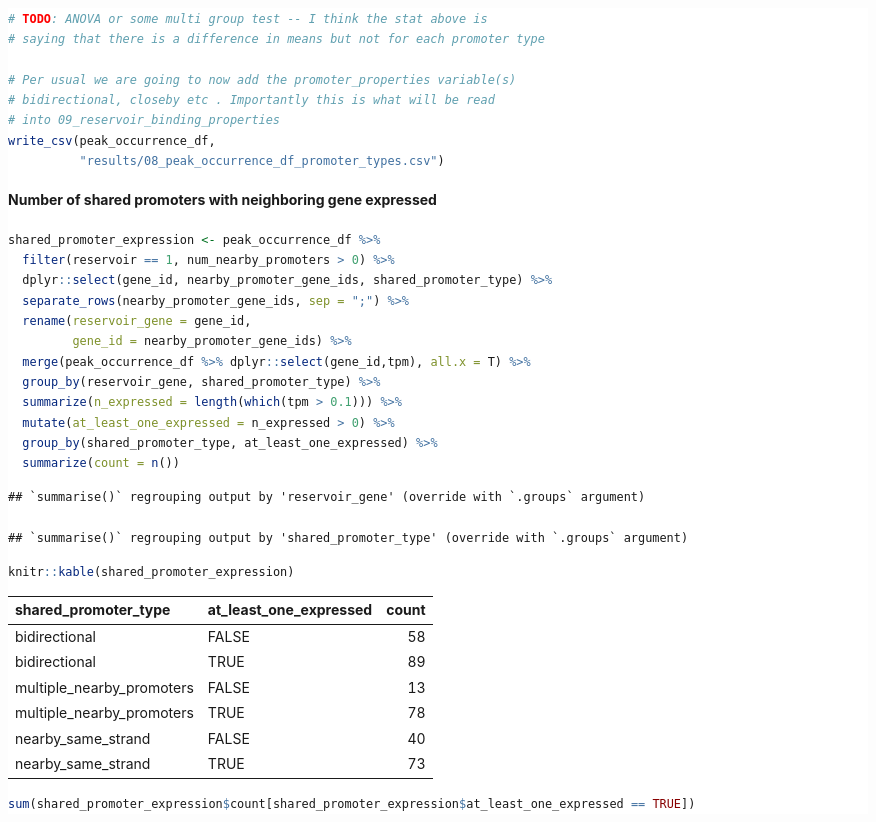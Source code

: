 ``` r
# TODO: ANOVA or some multi group test -- I think the stat above is 
# saying that there is a difference in means but not for each promoter type

# Per usual we are going to now add the promoter_properties variable(s) 
# bidirectional, closeby etc . Importantly this is what will be read 
# into 09_reservoir_binding_properties 
write_csv(peak_occurrence_df, 
          "results/08_peak_occurrence_df_promoter_types.csv")
```

#### Number of shared promoters with neighboring gene expressed

``` r
shared_promoter_expression <- peak_occurrence_df %>%
  filter(reservoir == 1, num_nearby_promoters > 0) %>%
  dplyr::select(gene_id, nearby_promoter_gene_ids, shared_promoter_type) %>%
  separate_rows(nearby_promoter_gene_ids, sep = ";") %>%
  rename(reservoir_gene = gene_id,
         gene_id = nearby_promoter_gene_ids) %>%
  merge(peak_occurrence_df %>% dplyr::select(gene_id,tpm), all.x = T) %>%
  group_by(reservoir_gene, shared_promoter_type) %>%
  summarize(n_expressed = length(which(tpm > 0.1))) %>%
  mutate(at_least_one_expressed = n_expressed > 0) %>%
  group_by(shared_promoter_type, at_least_one_expressed) %>%
  summarize(count = n())
```

    ## `summarise()` regrouping output by 'reservoir_gene' (override with `.groups` argument)

    ## `summarise()` regrouping output by 'shared_promoter_type' (override with `.groups` argument)

``` r
knitr::kable(shared_promoter_expression)
```

| shared\_promoter\_type      | at\_least\_one\_expressed |  count|
|:----------------------------|:--------------------------|------:|
| bidirectional               | FALSE                     |     58|
| bidirectional               | TRUE                      |     89|
| multiple\_nearby\_promoters | FALSE                     |     13|
| multiple\_nearby\_promoters | TRUE                      |     78|
| nearby\_same\_strand        | FALSE                     |     40|
| nearby\_same\_strand        | TRUE                      |     73|

``` r
sum(shared_promoter_expression$count[shared_promoter_expression$at_least_one_expressed == TRUE])
```
